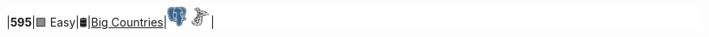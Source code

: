 |**595**|🟩 Easy|🛢️|[Big Countries](https://lcid.cc/595)|<a href="https://github.com/e0406370/reetkode/blob/HEAD/sql/lce_p0595_big_countries_postgresql.sql"><img src="https://github.com/e0406370/reetkode/raw/HEAD/icons/postgresql-original.svg" height="25"></a> <a href="https://github.com/e0406370/reetkode/blob/HEAD/sql/lce_p0595_big_countries_sqlserver.sql"><img src="https://github.com/e0406370/reetkode/raw/HEAD/icons/sqlserver-original.svg" height="25"></a>|